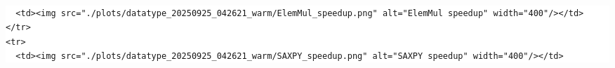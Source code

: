       <td><img src="./plots/datatype_20250925_042621_warm/ElemMul_speedup.png" alt="ElemMul speedup" width="400"/></td>
    </tr>
    <tr>
      <td><img src="./plots/datatype_20250925_042621_warm/SAXPY_speedup.png" alt="SAXPY speedup" width="400"/></td>